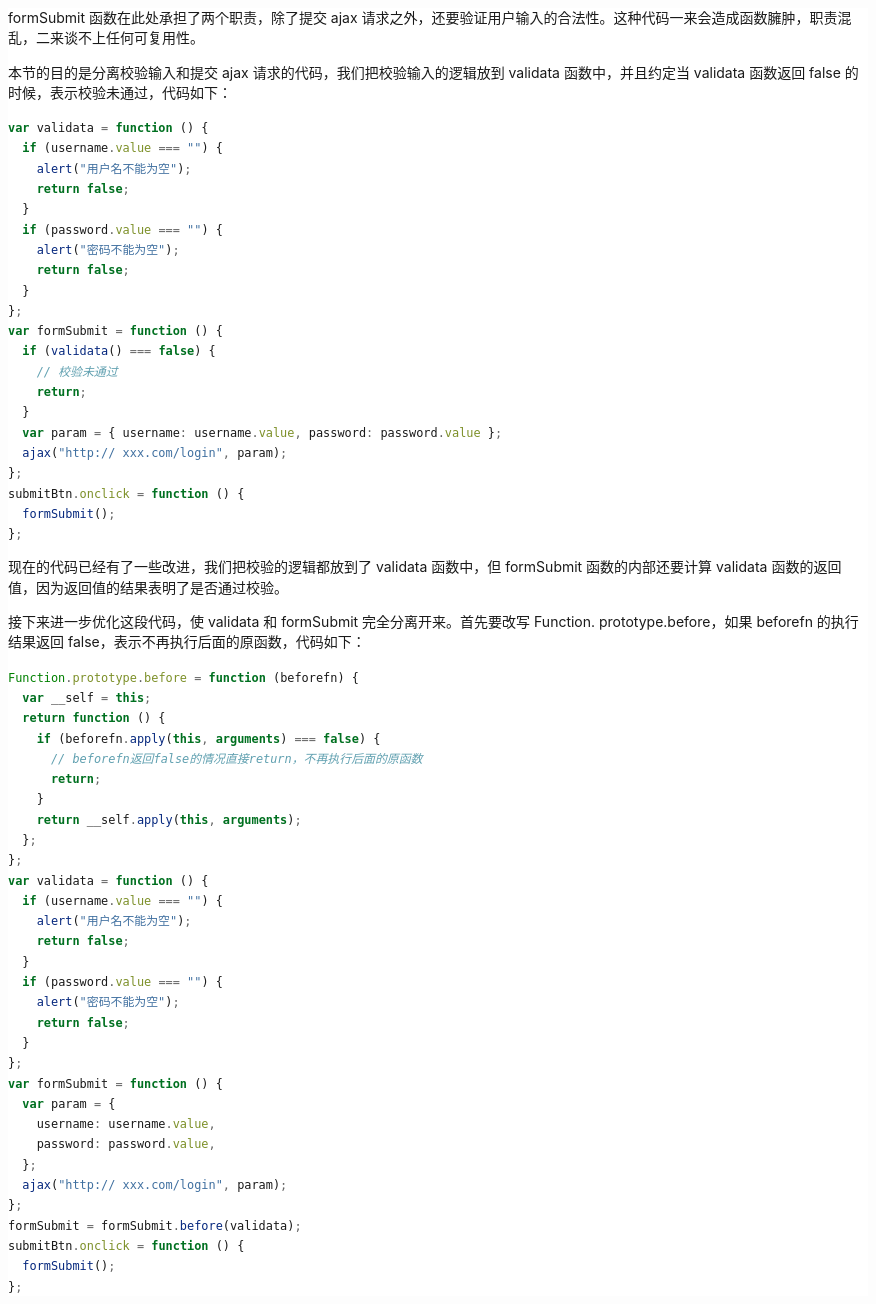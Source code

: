 formSubmit 函数在此处承担了两个职责，除了提交 ajax 请求之外，还要验证用户输入的合法性。这种代码一来会造成函数臃肿，职责混乱，二来谈不上任何可复用性。

本节的目的是分离校验输入和提交 ajax 请求的代码，我们把校验输入的逻辑放到 validata 函数中，并且约定当 validata 函数返回 false 的时候，表示校验未通过，代码如下：

```ts
var validata = function () {
  if (username.value === "") {
    alert("用户名不能为空");
    return false;
  }
  if (password.value === "") {
    alert("密码不能为空");
    return false;
  }
};
var formSubmit = function () {
  if (validata() === false) {
    // 校验未通过
    return;
  }
  var param = { username: username.value, password: password.value };
  ajax("http:// xxx.com/login", param);
};
submitBtn.onclick = function () {
  formSubmit();
};
```

现在的代码已经有了一些改进，我们把校验的逻辑都放到了 validata 函数中，但 formSubmit 函数的内部还要计算 validata 函数的返回值，因为返回值的结果表明了是否通过校验。

接下来进一步优化这段代码，使 validata 和 formSubmit 完全分离开来。首先要改写 Function. prototype.before，如果 beforefn 的执行结果返回 false，表示不再执行后面的原函数，代码如下：

```ts
Function.prototype.before = function (beforefn) {
  var __self = this;
  return function () {
    if (beforefn.apply(this, arguments) === false) {
      // beforefn返回false的情况直接return，不再执行后面的原函数
      return;
    }
    return __self.apply(this, arguments);
  };
};
var validata = function () {
  if (username.value === "") {
    alert("用户名不能为空");
    return false;
  }
  if (password.value === "") {
    alert("密码不能为空");
    return false;
  }
};
var formSubmit = function () {
  var param = {
    username: username.value,
    password: password.value,
  };
  ajax("http:// xxx.com/login", param);
};
formSubmit = formSubmit.before(validata);
submitBtn.onclick = function () {
  formSubmit();
};
```
